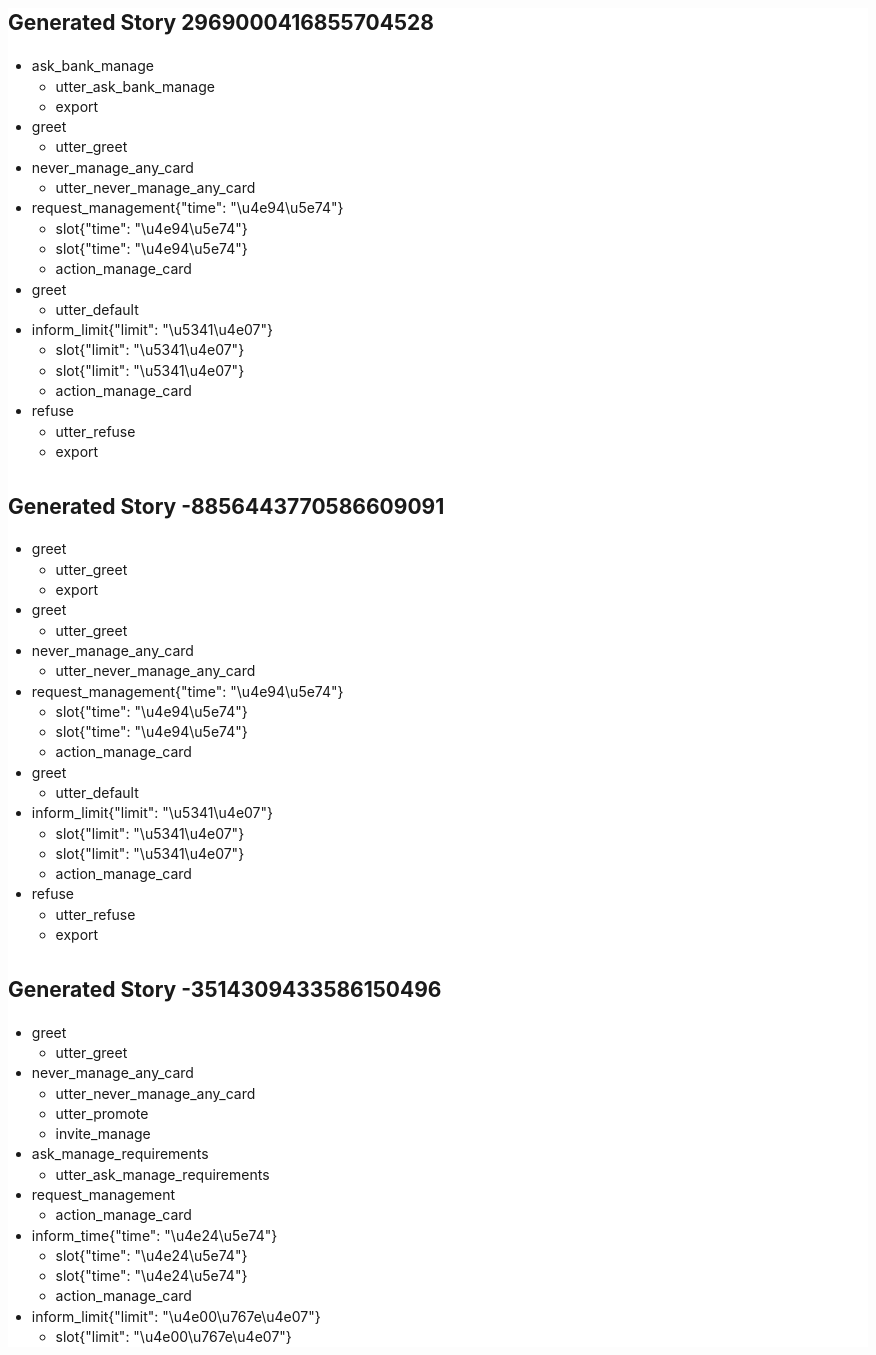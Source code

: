 ## Generated Story 2969000416855704528
* ask_bank_manage
    - utter_ask_bank_manage
    - export
* greet
    - utter_greet
* never_manage_any_card
    - utter_never_manage_any_card
* request_management{"time": "\u4e94\u5e74"}
    - slot{"time": "\u4e94\u5e74"}
    - slot{"time": "\u4e94\u5e74"}
    - action_manage_card
* greet
    - utter_default
* inform_limit{"limit": "\u5341\u4e07"}
    - slot{"limit": "\u5341\u4e07"}
    - slot{"limit": "\u5341\u4e07"}
    - action_manage_card
* refuse
    - utter_refuse
    - export

## Generated Story -8856443770586609091
* greet
    - utter_greet
    - export
* greet
    - utter_greet
* never_manage_any_card
    - utter_never_manage_any_card
* request_management{"time": "\u4e94\u5e74"}
    - slot{"time": "\u4e94\u5e74"}
    - slot{"time": "\u4e94\u5e74"}
    - action_manage_card
* greet
    - utter_default
* inform_limit{"limit": "\u5341\u4e07"}
    - slot{"limit": "\u5341\u4e07"}
    - slot{"limit": "\u5341\u4e07"}
    - action_manage_card
* refuse
    - utter_refuse
    - export

## Generated Story -3514309433586150496
* greet
    - utter_greet
* never_manage_any_card
    - utter_never_manage_any_card
    - utter_promote
    - invite_manage
* ask_manage_requirements
    - utter_ask_manage_requirements
* request_management
    - action_manage_card
* inform_time{"time": "\u4e24\u5e74"}
    - slot{"time": "\u4e24\u5e74"}
    - slot{"time": "\u4e24\u5e74"}
    - action_manage_card
* inform_limit{"limit": "\u4e00\u767e\u4e07"}
    - slot{"limit": "\u4e00\u767e\u4e07"}